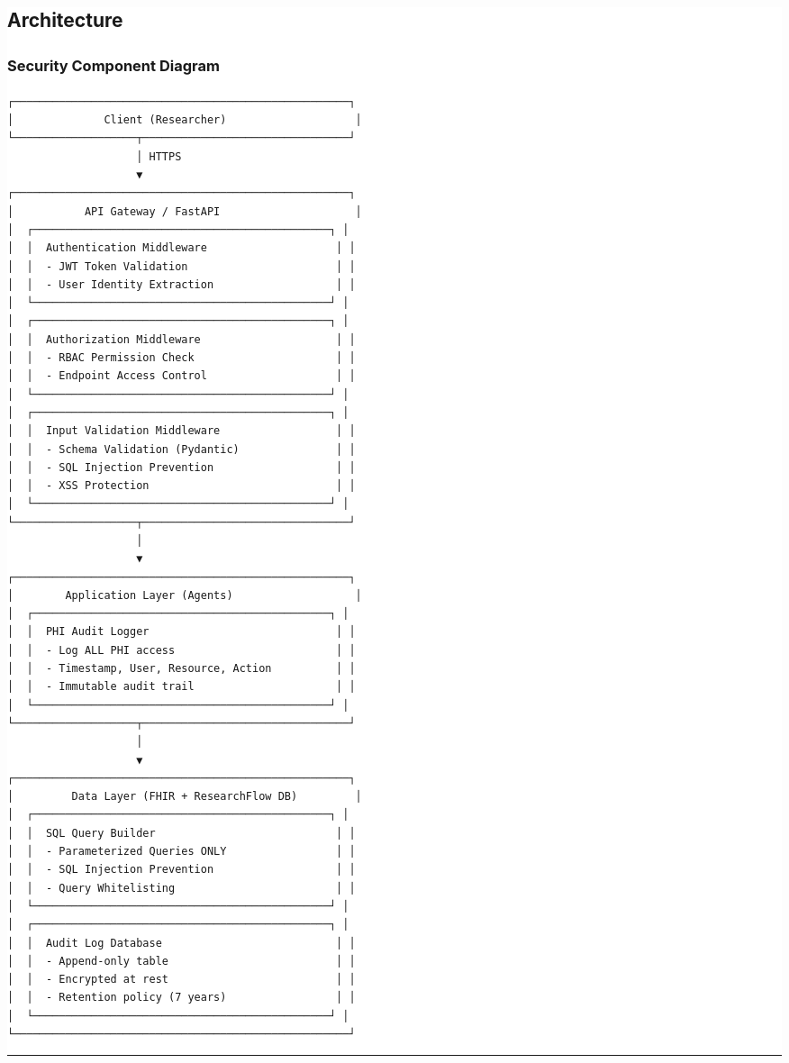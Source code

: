 ## Architecture

### Security Component Diagram

```
┌────────────────────────────────────────────────────┐
│              Client (Researcher)                    │
└───────────────────┬────────────────────────────────┘
                    │ HTTPS
                    ▼
┌────────────────────────────────────────────────────┐
│           API Gateway / FastAPI                     │
│  ┌──────────────────────────────────────────────┐ │
│  │  Authentication Middleware                    │ │
│  │  - JWT Token Validation                       │ │
│  │  - User Identity Extraction                   │ │
│  └──────────────────────────────────────────────┘ │
│  ┌──────────────────────────────────────────────┐ │
│  │  Authorization Middleware                     │ │
│  │  - RBAC Permission Check                      │ │
│  │  - Endpoint Access Control                    │ │
│  └──────────────────────────────────────────────┘ │
│  ┌──────────────────────────────────────────────┐ │
│  │  Input Validation Middleware                  │ │
│  │  - Schema Validation (Pydantic)               │ │
│  │  - SQL Injection Prevention                   │ │
│  │  - XSS Protection                             │ │
│  └──────────────────────────────────────────────┘ │
└───────────────────┬────────────────────────────────┘
                    │
                    ▼
┌────────────────────────────────────────────────────┐
│        Application Layer (Agents)                   │
│  ┌──────────────────────────────────────────────┐ │
│  │  PHI Audit Logger                             │ │
│  │  - Log ALL PHI access                         │ │
│  │  - Timestamp, User, Resource, Action          │ │
│  │  - Immutable audit trail                      │ │
│  └──────────────────────────────────────────────┘ │
└───────────────────┬────────────────────────────────┘
                    │
                    ▼
┌────────────────────────────────────────────────────┐
│         Data Layer (FHIR + ResearchFlow DB)         │
│  ┌──────────────────────────────────────────────┐ │
│  │  SQL Query Builder                            │ │
│  │  - Parameterized Queries ONLY                 │ │
│  │  - SQL Injection Prevention                   │ │
│  │  - Query Whitelisting                         │ │
│  └──────────────────────────────────────────────┘ │
│  ┌──────────────────────────────────────────────┐ │
│  │  Audit Log Database                           │ │
│  │  - Append-only table                          │ │
│  │  - Encrypted at rest                          │ │
│  │  - Retention policy (7 years)                 │ │
│  └──────────────────────────────────────────────┘ │
└────────────────────────────────────────────────────┘
```

---